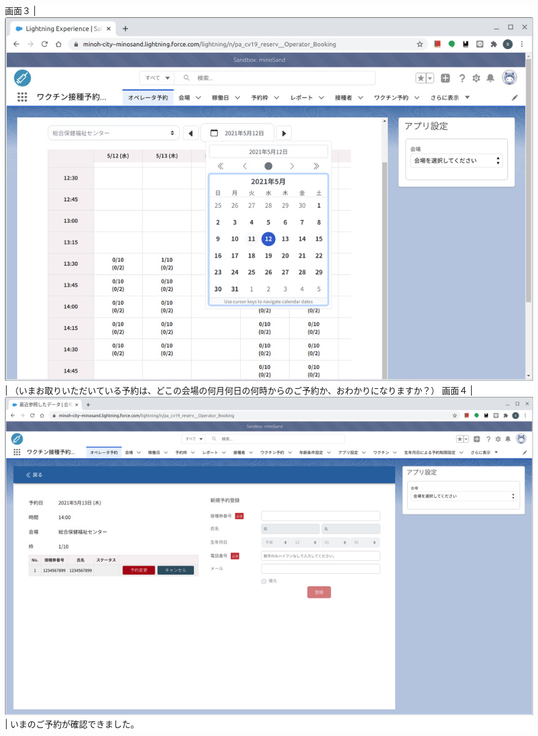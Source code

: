  画面３ | <img src="Callcenter_images/Callcenter2_3.png"  alt="image">  | （いまお取りいただいている予約は、どこの会場の何月何日の何時からのご予約か、おわかりになりますか？）
 画面４ | <img src="Callcenter_images/Callcenter2_4.png"  alt="image">  | いまのご予約が確認できました。